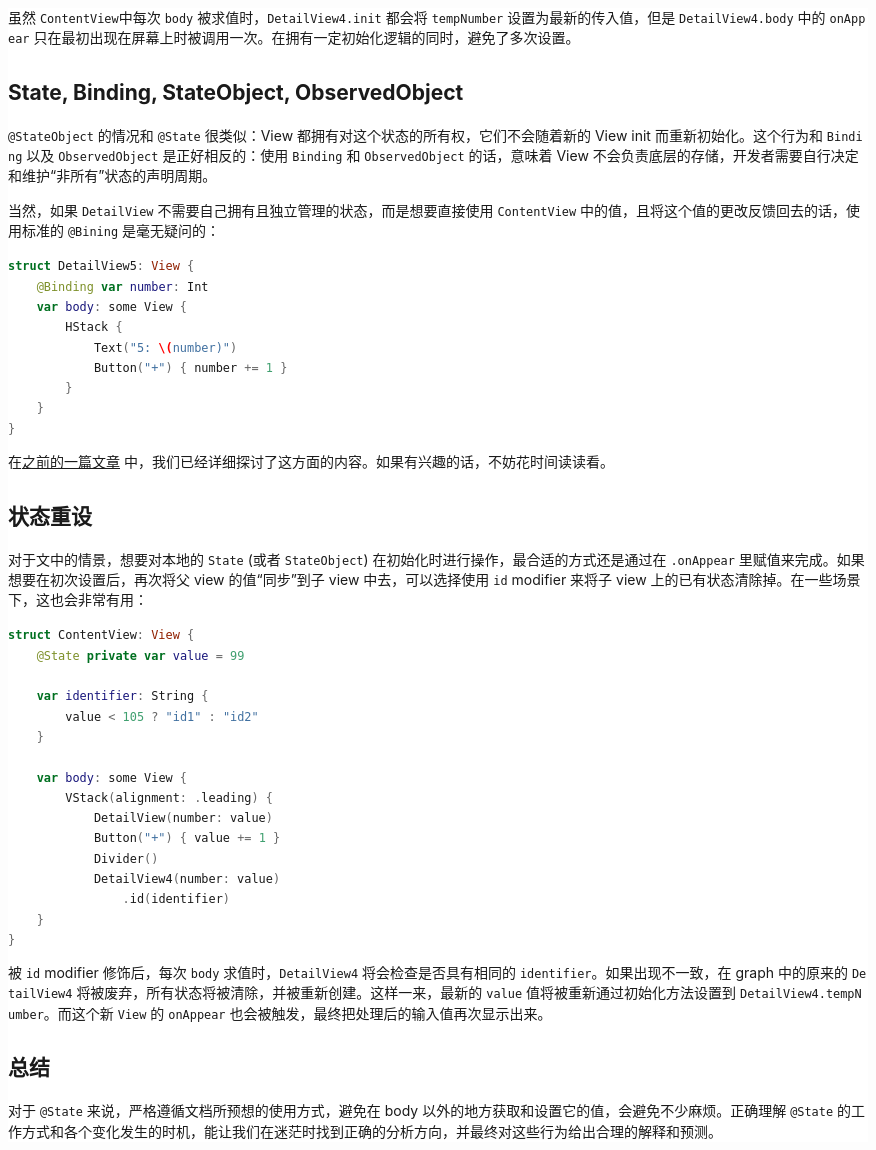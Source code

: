 虽然 `ContentView`中每次 `body` 被求值时，`DetailView4.init` 都会将 `tempNumber` 设置为最新的传入值，但是 `DetailView4.body` 中的 `onAppear` 只在最初出现在屏幕上时被调用一次。在拥有一定初始化逻辑的同时，避免了多次设置。

## State, Binding, StateObject, ObservedObject

`@StateObject` 的情况和 `@State` 很类似：View 都拥有对这个状态的所有权，它们不会随着新的 View init 而重新初始化。这个行为和 `Binding` 以及 `ObservedObject` 是正好相反的：使用 `Binding` 和 `ObservedObject` 的话，意味着 View 不会负责底层的存储，开发者需要自行决定和维护“非所有”状态的声明周期。

当然，如果 `DetailView` 不需要自己拥有且独立管理的状态，而是想要直接使用 `ContentView` 中的值，且将这个值的更改反馈回去的话，使用标准的 `@Bining` 是毫无疑问的：

```swift
struct DetailView5: View {
    @Binding var number: Int
    var body: some View {
        HStack {
            Text("5: \(number)")
            Button("+") { number += 1 }
        }
    }
}
```

在[之前的一篇文章](/2020/06/stateobject/) 中，我们已经详细探讨了这方面的内容。如果有兴趣的话，不妨花时间读读看。

## 状态重设

对于文中的情景，想要对本地的 `State` (或者 `StateObject`) 在初始化时进行操作，最合适的方式还是通过在 `.onAppear` 里赋值来完成。如果想要在初次设置后，再次将父 view 的值“同步”到子 view 中去，可以选择使用 `id` modifier 来将子 view 上的已有状态清除掉。在一些场景下，这也会非常有用：

```swift
struct ContentView: View {
    @State private var value = 99

    var identifier: String {
        value < 105 ? "id1" : "id2"
    }
    
    var body: some View {
        VStack(alignment: .leading) {
            DetailView(number: value)
            Button("+") { value += 1 }
            Divider()
            DetailView4(number: value)
                .id(identifier)
    }
}
```

被 `id` modifier 修饰后，每次 `body` 求值时，`DetailView4` 将会检查是否具有相同的 `identifier`。如果出现不一致，在 graph 中的原来的 `DetailView4` 将被废弃，所有状态将被清除，并被重新创建。这样一来，最新的 `value` 值将被重新通过初始化方法设置到 `DetailView4.tempNumber`。而这个新 `View` 的 `onAppear` 也会被触发，最终把处理后的输入值再次显示出来。

## 总结

对于 `@State` 来说，严格遵循文档所预想的使用方式，避免在 body 以外的地方获取和设置它的值，会避免不少麻烦。正确理解 `@State` 的工作方式和各个变化发生的时机，能让我们在迷茫时找到正确的分析方向，并最终对这些行为给出合理的解释和预测。

